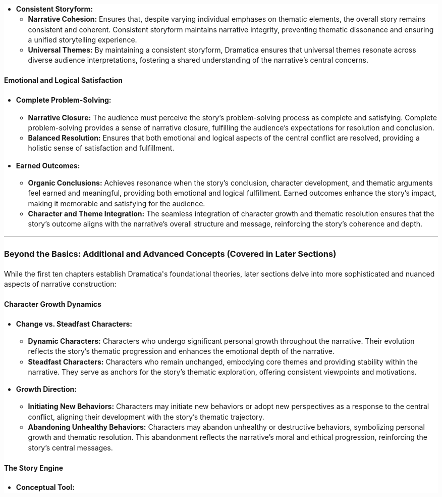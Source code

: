 - **Consistent Storyform:**
  - **Narrative Cohesion:** Ensures that, despite varying individual emphases on thematic elements, the overall story remains consistent and coherent. Consistent storyform maintains narrative integrity, preventing thematic dissonance and ensuring a unified storytelling experience.
  - **Universal Themes:** By maintaining a consistent storyform, Dramatica ensures that universal themes resonate across diverse audience interpretations, fostering a shared understanding of the narrative’s central concerns.

#### **Emotional and Logical Satisfaction**

- **Complete Problem-Solving:**

  - **Narrative Closure:** The audience must perceive the story’s problem-solving process as complete and satisfying. Complete problem-solving provides a sense of narrative closure, fulfilling the audience’s expectations for resolution and conclusion.
  - **Balanced Resolution:** Ensures that both emotional and logical aspects of the central conflict are resolved, providing a holistic sense of satisfaction and fulfillment.

- **Earned Outcomes:**
  - **Organic Conclusions:** Achieves resonance when the story’s conclusion, character development, and thematic arguments feel earned and meaningful, providing both emotional and logical fulfillment. Earned outcomes enhance the story’s impact, making it memorable and satisfying for the audience.
  - **Character and Theme Integration:** The seamless integration of character growth and thematic resolution ensures that the story’s outcome aligns with the narrative’s overall structure and message, reinforcing the story’s coherence and depth.

---

### **Beyond the Basics: Additional and Advanced Concepts (Covered in Later Sections)**

While the first ten chapters establish Dramatica's foundational theories, later sections delve into more sophisticated and nuanced aspects of narrative construction:

#### **Character Growth Dynamics**

- **Change vs. Steadfast Characters:**

  - **Dynamic Characters:** Characters who undergo significant personal growth throughout the narrative. Their evolution reflects the story’s thematic progression and enhances the emotional depth of the narrative.
  - **Steadfast Characters:** Characters who remain unchanged, embodying core themes and providing stability within the narrative. They serve as anchors for the story’s thematic exploration, offering consistent viewpoints and motivations.

- **Growth Direction:**
  - **Initiating New Behaviors:** Characters may initiate new behaviors or adopt new perspectives as a response to the central conflict, aligning their development with the story’s thematic trajectory.
  - **Abandoning Unhealthy Behaviors:** Characters may abandon unhealthy or destructive behaviors, symbolizing personal growth and thematic resolution. This abandonment reflects the narrative’s moral and ethical progression, reinforcing the story’s central messages.

#### **The Story Engine**

- **Conceptual Tool:**
